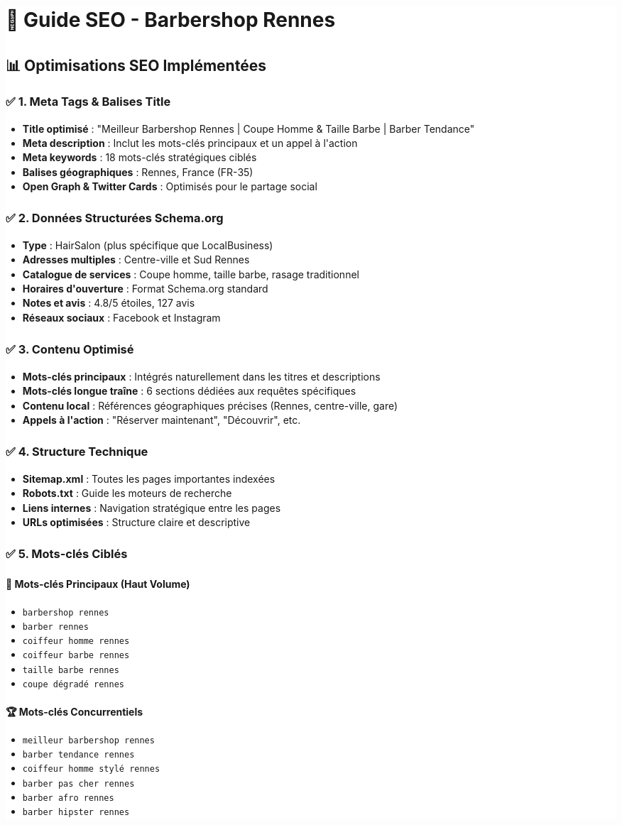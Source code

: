 # 🎯 Guide SEO - Barbershop Rennes

## 📊 Optimisations SEO Implémentées

### ✅ 1. Meta Tags & Balises Title
- **Title optimisé** : "Meilleur Barbershop Rennes | Coupe Homme & Taille Barbe | Barber Tendance"
- **Meta description** : Inclut les mots-clés principaux et un appel à l'action
- **Meta keywords** : 18 mots-clés stratégiques ciblés
- **Balises géographiques** : Rennes, France (FR-35)
- **Open Graph & Twitter Cards** : Optimisés pour le partage social

### ✅ 2. Données Structurées Schema.org
- **Type** : HairSalon (plus spécifique que LocalBusiness)
- **Adresses multiples** : Centre-ville et Sud Rennes
- **Catalogue de services** : Coupe homme, taille barbe, rasage traditionnel
- **Horaires d'ouverture** : Format Schema.org standard
- **Notes et avis** : 4.8/5 étoiles, 127 avis
- **Réseaux sociaux** : Facebook et Instagram

### ✅ 3. Contenu Optimisé
- **Mots-clés principaux** : Intégrés naturellement dans les titres et descriptions
- **Mots-clés longue traîne** : 6 sections dédiées aux requêtes spécifiques
- **Contenu local** : Références géographiques précises (Rennes, centre-ville, gare)
- **Appels à l'action** : "Réserver maintenant", "Découvrir", etc.

### ✅ 4. Structure Technique
- **Sitemap.xml** : Toutes les pages importantes indexées
- **Robots.txt** : Guide les moteurs de recherche
- **Liens internes** : Navigation stratégique entre les pages
- **URLs optimisées** : Structure claire et descriptive

### ✅ 5. Mots-clés Ciblés

#### 🎯 Mots-clés Principaux (Haut Volume)
- `barbershop rennes`
- `barber rennes`
- `coiffeur homme rennes`
- `coiffeur barbe rennes`
- `taille barbe rennes`
- `coupe dégradé rennes`

#### 🏆 Mots-clés Concurrentiels
- `meilleur barbershop rennes`
- `barber tendance rennes`
- `coiffeur homme stylé rennes`
- `barber pas cher rennes`
- `barber afro rennes`
- `barber hipster rennes`
